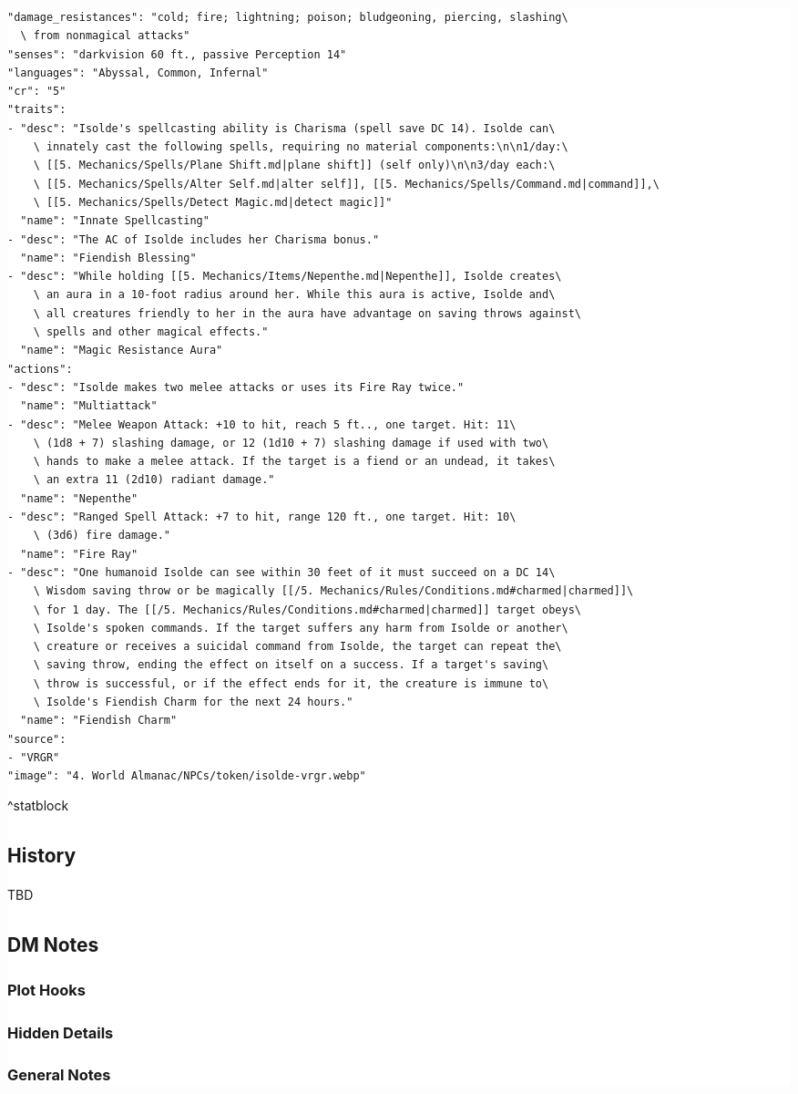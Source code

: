 ```statblock
"damage_resistances": "cold; fire; lightning; poison; bludgeoning, piercing, slashing\
  \ from nonmagical attacks"
"senses": "darkvision 60 ft., passive Perception 14"
"languages": "Abyssal, Common, Infernal"
"cr": "5"
"traits":
- "desc": "Isolde's spellcasting ability is Charisma (spell save DC 14). Isolde can\
    \ innately cast the following spells, requiring no material components:\n\n1/day:\
    \ [[5. Mechanics/Spells/Plane Shift.md|plane shift]] (self only)\n\n3/day each:\
    \ [[5. Mechanics/Spells/Alter Self.md|alter self]], [[5. Mechanics/Spells/Command.md|command]],\
    \ [[5. Mechanics/Spells/Detect Magic.md|detect magic]]"
  "name": "Innate Spellcasting"
- "desc": "The AC of Isolde includes her Charisma bonus."
  "name": "Fiendish Blessing"
- "desc": "While holding [[5. Mechanics/Items/Nepenthe.md|Nepenthe]], Isolde creates\
    \ an aura in a 10-foot radius around her. While this aura is active, Isolde and\
    \ all creatures friendly to her in the aura have advantage on saving throws against\
    \ spells and other magical effects."
  "name": "Magic Resistance Aura"
"actions":
- "desc": "Isolde makes two melee attacks or uses its Fire Ray twice."
  "name": "Multiattack"
- "desc": "Melee Weapon Attack: +10 to hit, reach 5 ft.., one target. Hit: 11\
    \ (1d8 + 7) slashing damage, or 12 (1d10 + 7) slashing damage if used with two\
    \ hands to make a melee attack. If the target is a fiend or an undead, it takes\
    \ an extra 11 (2d10) radiant damage."
  "name": "Nepenthe"
- "desc": "Ranged Spell Attack: +7 to hit, range 120 ft., one target. Hit: 10\
    \ (3d6) fire damage."
  "name": "Fire Ray"
- "desc": "One humanoid Isolde can see within 30 feet of it must succeed on a DC 14\
    \ Wisdom saving throw or be magically [[/5. Mechanics/Rules/Conditions.md#charmed|charmed]]\
    \ for 1 day. The [[/5. Mechanics/Rules/Conditions.md#charmed|charmed]] target obeys\
    \ Isolde's spoken commands. If the target suffers any harm from Isolde or another\
    \ creature or receives a suicidal command from Isolde, the target can repeat the\
    \ saving throw, ending the effect on itself on a success. If a target's saving\
    \ throw is successful, or if the effect ends for it, the creature is immune to\
    \ Isolde's Fiendish Charm for the next 24 hours."
  "name": "Fiendish Charm"
"source":
- "VRGR"
"image": "4. World Almanac/NPCs/token/isolde-vrgr.webp"
```
^statblock

## History
TBD

## DM Notes
### Plot Hooks


### Hidden Details


### General Notes
